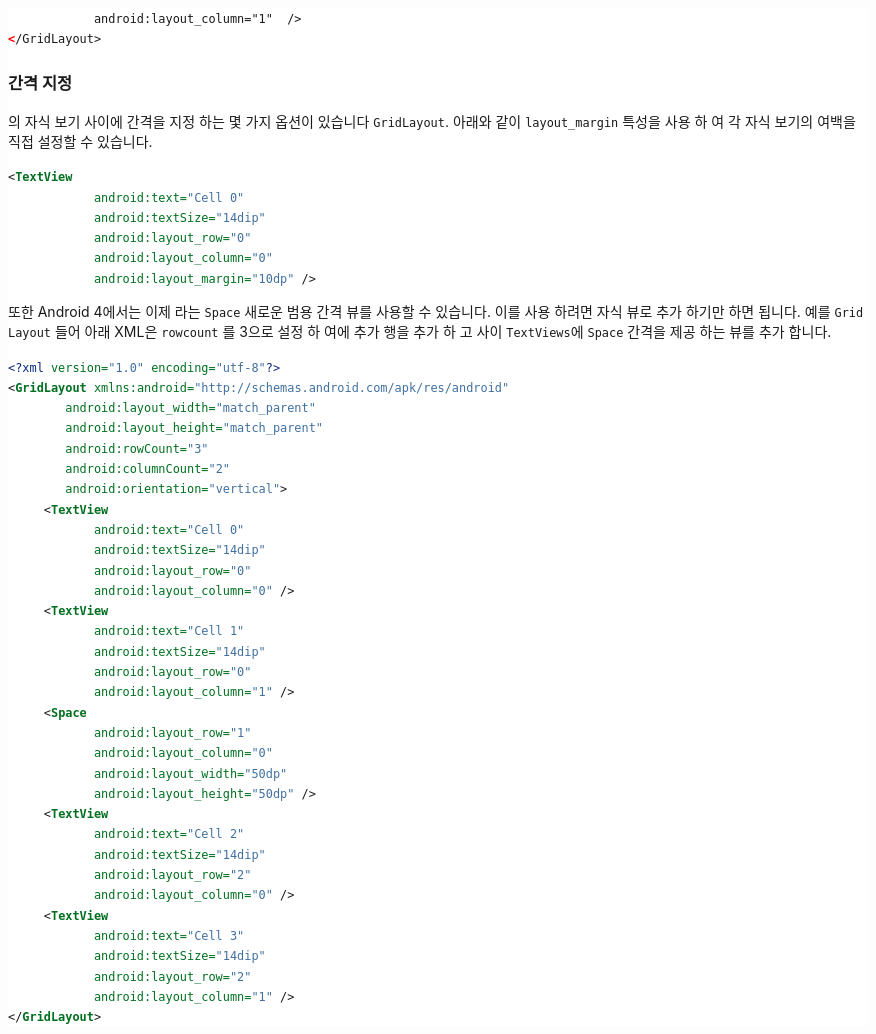```xml
            android:layout_column="1"  />
</GridLayout>
```



### <a name="specifying-spacing"></a>간격 지정

의 자식 보기 사이에 간격을 지정 하는 몇 가지 옵션이 있습니다 `GridLayout`. 아래와 같이 `layout_margin` 특성을 사용 하 여 각 자식 보기의 여백을 직접 설정할 수 있습니다.

```xml
<TextView
            android:text="Cell 0"
            android:textSize="14dip"
            android:layout_row="0"
            android:layout_column="0"
            android:layout_margin="10dp" />
```

또한 Android 4에서는 이제 라는 `Space` 새로운 범용 간격 뷰를 사용할 수 있습니다. 이를 사용 하려면 자식 뷰로 추가 하기만 하면 됩니다.
예를 `GridLayout` 들어 아래 XML은 `rowcount` 를 3으로 설정 하 여에 추가 행을 추가 하 고 사이 `TextViews`에 `Space` 간격을 제공 하는 뷰를 추가 합니다.

```xml
<?xml version="1.0" encoding="utf-8"?>
<GridLayout xmlns:android="http://schemas.android.com/apk/res/android"
        android:layout_width="match_parent"
        android:layout_height="match_parent"    
        android:rowCount="3"
        android:columnCount="2"
        android:orientation="vertical">
     <TextView
            android:text="Cell 0"
            android:textSize="14dip"
            android:layout_row="0"
            android:layout_column="0" />
     <TextView
            android:text="Cell 1"
            android:textSize="14dip"
            android:layout_row="0"        
            android:layout_column="1" />
     <Space
            android:layout_row="1"
            android:layout_column="0"
            android:layout_width="50dp"         
            android:layout_height="50dp" />    
     <TextView
            android:text="Cell 2"
            android:textSize="14dip"
            android:layout_row="2"        
            android:layout_column="0" />
     <TextView
            android:text="Cell 3"
            android:textSize="14dip"
            android:layout_row="2"        
            android:layout_column="1" />
</GridLayout>
```
